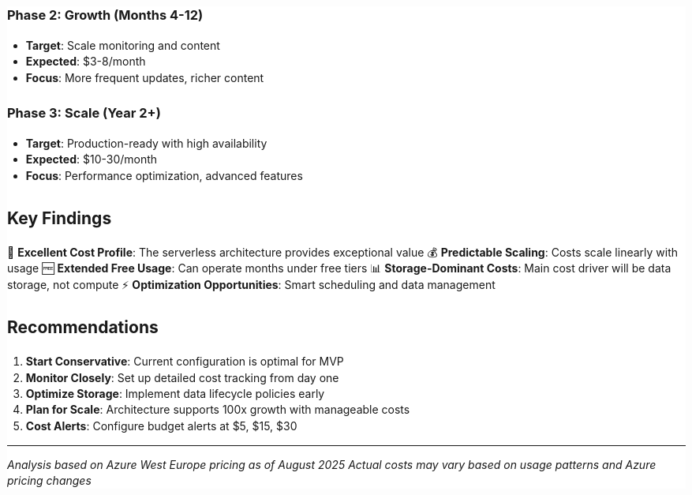 ### Phase 2: Growth (Months 4-12)  
- **Target**: Scale monitoring and content
- **Expected**: $3-8/month
- **Focus**: More frequent updates, richer content

### Phase 3: Scale (Year 2+)
- **Target**: Production-ready with high availability
- **Expected**: $10-30/month
- **Focus**: Performance optimization, advanced features

## Key Findings

🎯 **Excellent Cost Profile**: The serverless architecture provides exceptional value
💰 **Predictable Scaling**: Costs scale linearly with usage
🆓 **Extended Free Usage**: Can operate months under free tiers
📊 **Storage-Dominant Costs**: Main cost driver will be data storage, not compute
⚡ **Optimization Opportunities**: Smart scheduling and data management

## Recommendations

1. **Start Conservative**: Current configuration is optimal for MVP
2. **Monitor Closely**: Set up detailed cost tracking from day one
3. **Optimize Storage**: Implement data lifecycle policies early
4. **Plan for Scale**: Architecture supports 100x growth with manageable costs
5. **Cost Alerts**: Configure budget alerts at $5, $15, $30

---
*Analysis based on Azure West Europe pricing as of August 2025*
*Actual costs may vary based on usage patterns and Azure pricing changes*
